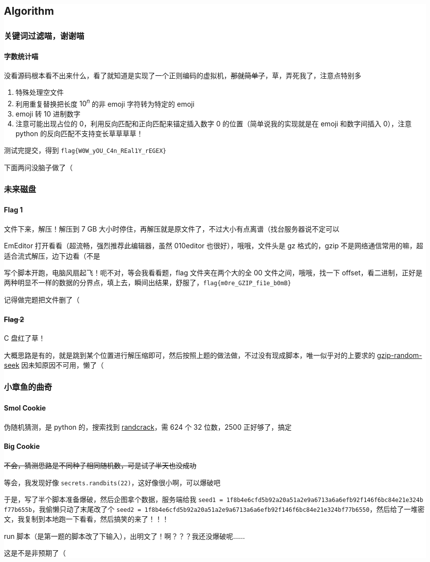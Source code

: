 ## Algorithm

### 关键词过滤喵，谢谢喵

#### 字数统计喵

没看源码根本看不出来什么，看了就知道是实现了一个正则编码的虚拟机，~~那就简单了~~，草，弄死我了，注意点特别多

1. 特殊处理空文件
2. 利用重复替换把长度 $10^n$ 的非 emoji 字符转为特定的 emoji
3. emoji 转 10 进制数字
4. 注意可能出现占位的 0，利用反向匹配和正向匹配来锚定插入数字 0 的位置（简单说我的实现就是在 emoji 和数字间插入 0），注意 python 的反向匹配不支持变长草草草草！

测试完提交，得到 `flag{W0W_yOU_C4n_REal1Y_rEGEX}`

下面两问没脑子做了（

### 未来磁盘

#### Flag 1

文件下来，解压！解压到 7 GB 大小时停住，再解压就是原文件了，不过大小有点离谱（找台服务器说不定可以

EmEditor 打开看看（超流畅，强烈推荐此编辑器，虽然 010editor 也很好），哦哦，文件头是 gz 格式的，gzip 不是网络通信常用的嘛，超适合流式解压，边下边看（不是

写个脚本开跑，电脑风扇起飞！呃不对，等会我看看题，flag 文件夹在两个大的全 00 文件之间，哦哦，找一下 offset，看二进制，正好是两种明显不一样的数据的分界点，填上去，瞬间出结果，舒服了，`flag{m0re_GZIP_fi1e_b0mB}`

记得做完题把文件删了（

#### ~~Flag 2~~

C 盘红了草！

大概思路是有的，就是跳到某个位置进行解压缩即可，然后按照上题的做法做，不过没有现成脚本，唯一似乎对的上要求的 [gzip-random-seek](https://github.com/llandsmeer/gzip-random-seek) 因未知原因不可用，懒了（

### 小章鱼的曲奇

#### Smol Cookie

伪随机猜测，是 python 的，搜索找到 [randcrack](https://github.com/tna0y/Python-random-module-cracker)，需 624 个 32 位数，2500 正好够了，搞定

#### Big Cookie

~~不会，猜测思路是不同种子相同随机数，可是试了半天也没成功~~

等会，我发现好像 `secrets.randbits(22)`，这好像很小啊，可以爆破吧

于是，写了半个脚本准备爆破，然后企图拿个数据，服务端给我 `seed1 = 1f8b4e6cfd5b92a20a51a2e9a6713a6a6efb92f146f6bc84e21e324bf77b655b`，我偷懒只动了末尾改了个 `seed2 = 1f8b4e6cfd5b92a20a51a2e9a6713a6a6efb92f146f6bc84e21e324bf77b6550`，然后给了一堆密文，我复制到本地跑一下看看，然后搞笑的来了！！！

run 脚本（是第一题的脚本改了下输入），出明文了！啊？？？我还没爆破呢……

这是不是非预期了（
